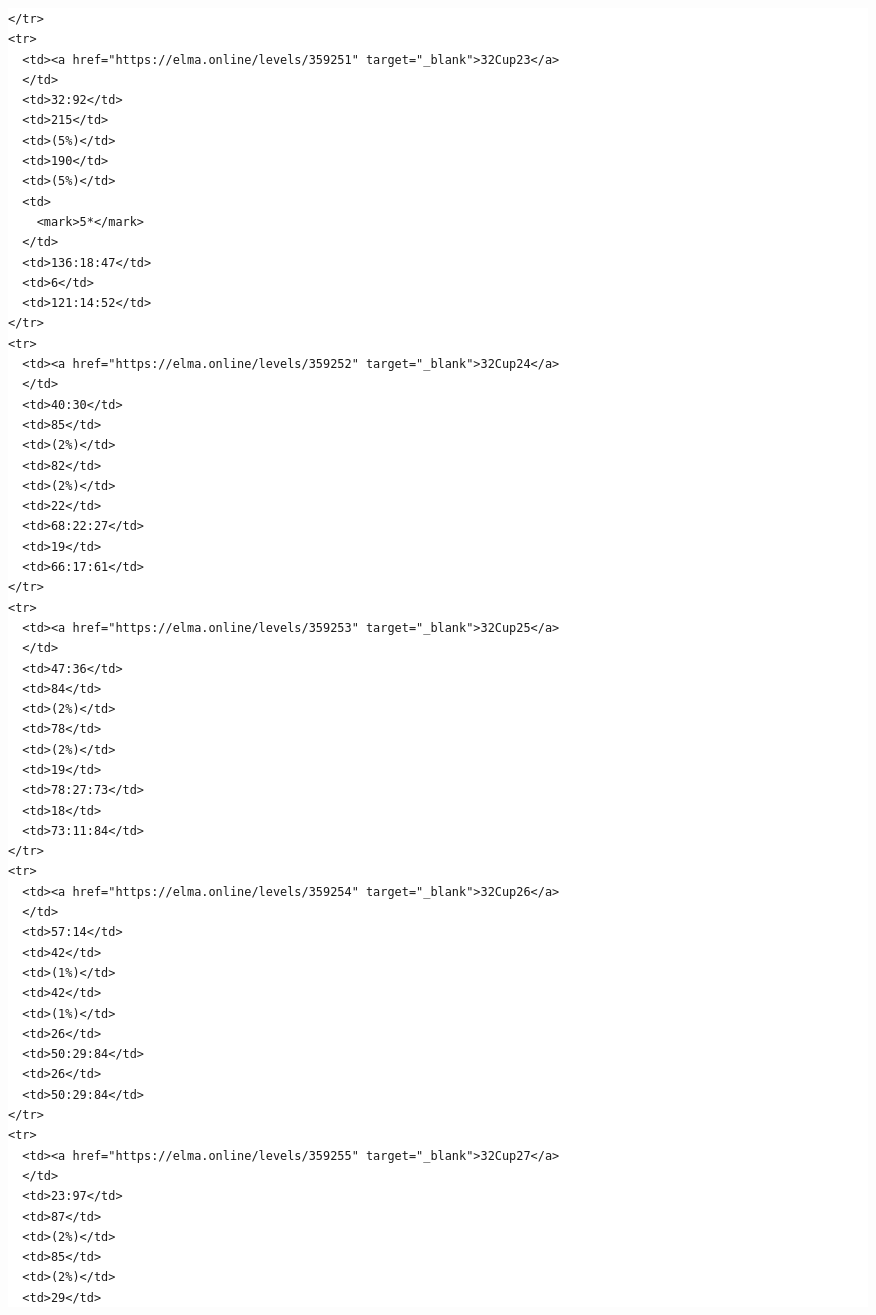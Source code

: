     </tr>
    <tr>
      <td><a href="https://elma.online/levels/359251" target="_blank">32Cup23</a>
      </td>
      <td>32:92</td>
      <td>215</td>
      <td>(5%)</td>
      <td>190</td>
      <td>(5%)</td>
      <td>
        <mark>5*</mark>
      </td>
      <td>136:18:47</td>
      <td>6</td>
      <td>121:14:52</td>
    </tr>
    <tr>
      <td><a href="https://elma.online/levels/359252" target="_blank">32Cup24</a>
      </td>
      <td>40:30</td>
      <td>85</td>
      <td>(2%)</td>
      <td>82</td>
      <td>(2%)</td>
      <td>22</td>
      <td>68:22:27</td>
      <td>19</td>
      <td>66:17:61</td>
    </tr>
    <tr>
      <td><a href="https://elma.online/levels/359253" target="_blank">32Cup25</a>
      </td>
      <td>47:36</td>
      <td>84</td>
      <td>(2%)</td>
      <td>78</td>
      <td>(2%)</td>
      <td>19</td>
      <td>78:27:73</td>
      <td>18</td>
      <td>73:11:84</td>
    </tr>
    <tr>
      <td><a href="https://elma.online/levels/359254" target="_blank">32Cup26</a>
      </td>
      <td>57:14</td>
      <td>42</td>
      <td>(1%)</td>
      <td>42</td>
      <td>(1%)</td>
      <td>26</td>
      <td>50:29:84</td>
      <td>26</td>
      <td>50:29:84</td>
    </tr>
    <tr>
      <td><a href="https://elma.online/levels/359255" target="_blank">32Cup27</a>
      </td>
      <td>23:97</td>
      <td>87</td>
      <td>(2%)</td>
      <td>85</td>
      <td>(2%)</td>
      <td>29</td>